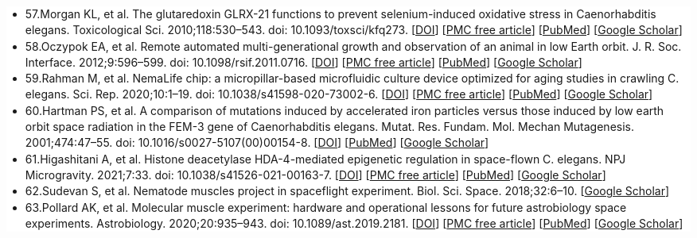 *   57.Morgan KL, et al. The glutaredoxin GLRX-21 functions to prevent selenium-induced oxidative stress in Caenorhabditis elegans. Toxicological Sci. 2010;118:530–543. doi: 10.1093/toxsci/kfq273. \[[DOI](https://doi.org/10.1093/toxsci/kfq273)\] \[[PMC free article](https://www.ncbi.nlm.nih.gov/articles/PMC2984526/)\] \[[PubMed](https://pubmed.ncbi.nlm.nih.gov/20833709/)\] \[[Google Scholar](https://scholar.google.com/scholar_lookup?journal=Toxicological%20Sci.&title=The%20glutaredoxin%20GLRX-21%20functions%20to%20prevent%20selenium-induced%20oxidative%20stress%20in%20Caenorhabditis%20elegans&author=KL%20Morgan&volume=118&publication_year=2010&pages=530-543&pmid=20833709&doi=10.1093/toxsci/kfq273&)\]
*   58.Oczypok EA, et al. Remote automated multi-generational growth and observation of an animal in low Earth orbit. J. R. Soc. Interface. 2012;9:596–599. doi: 10.1098/rsif.2011.0716. \[[DOI](https://doi.org/10.1098/rsif.2011.0716)\] \[[PMC free article](https://www.ncbi.nlm.nih.gov/articles/PMC3262433/)\] \[[PubMed](https://pubmed.ncbi.nlm.nih.gov/22130552/)\] \[[Google Scholar](https://scholar.google.com/scholar_lookup?journal=J.%20R.%20Soc.%20Interface&title=Remote%20automated%20multi-generational%20growth%20and%20observation%20of%20an%20animal%20in%20low%20Earth%20orbit&author=EA%20Oczypok&volume=9&publication_year=2012&pages=596-599&pmid=22130552&doi=10.1098/rsif.2011.0716&)\]
*   59.Rahman M, et al. NemaLife chip: a micropillar-based microfluidic culture device optimized for aging studies in crawling C. elegans. Sci. Rep. 2020;10:1–19. doi: 10.1038/s41598-020-73002-6. \[[DOI](https://doi.org/10.1038/s41598-020-73002-6)\] \[[PMC free article](https://www.ncbi.nlm.nih.gov/articles/PMC7530743/)\] \[[PubMed](https://pubmed.ncbi.nlm.nih.gov/33004810/)\] \[[Google Scholar](https://scholar.google.com/scholar_lookup?journal=Sci.%20Rep.&title=NemaLife%20chip:%20a%20micropillar-based%20microfluidic%20culture%20device%20optimized%20for%20aging%20studies%20in%20crawling%20C.%20elegans&author=M%20Rahman&volume=10&publication_year=2020&pages=1-19&pmid=33004810&doi=10.1038/s41598-020-73002-6&)\]
*   60.Hartman PS, et al. A comparison of mutations induced by accelerated iron particles versus those induced by low earth orbit space radiation in the FEM-3 gene of Caenorhabditis elegans. Mutat. Res. Fundam. Mol. Mechan Mutagenesis. 2001;474:47–55. doi: 10.1016/s0027-5107(00)00154-8. \[[DOI](https://doi.org/10.1016/s0027-5107\(00\)00154-8)\] \[[PubMed](https://pubmed.ncbi.nlm.nih.gov/11239962/)\] \[[Google Scholar](https://scholar.google.com/scholar_lookup?journal=Mutat.%20Res.%20Fundam.%20Mol.%20Mechan%20Mutagenesis&title=A%20comparison%20of%20mutations%20induced%20by%20accelerated%20iron%20particles%20versus%20those%20induced%20by%20low%20earth%20orbit%20space%20radiation%20in%20the%20FEM-3%20gene%20of%20Caenorhabditis%20elegans&author=PS%20Hartman&volume=474&publication_year=2001&pages=47-55&pmid=11239962&doi=10.1016/s0027-5107\(00\)00154-8&)\]
*   61.Higashitani A, et al. Histone deacetylase HDA-4-mediated epigenetic regulation in space-flown C. elegans. NPJ Microgravity. 2021;7:33. doi: 10.1038/s41526-021-00163-7. \[[DOI](https://doi.org/10.1038/s41526-021-00163-7)\] \[[PMC free article](https://www.ncbi.nlm.nih.gov/articles/PMC8410859/)\] \[[PubMed](https://pubmed.ncbi.nlm.nih.gov/34471121/)\] \[[Google Scholar](https://scholar.google.com/scholar_lookup?journal=NPJ%20Microgravity&title=Histone%20deacetylase%20HDA-4-mediated%20epigenetic%20regulation%20in%20space-flown%20C.%20elegans&author=A%20Higashitani&volume=7&publication_year=2021&pages=33&pmid=34471121&doi=10.1038/s41526-021-00163-7&)\]
*   62.Sudevan S, et al. Nematode muscles project in spaceflight experiment. Biol. Sci. Space. 2018;32:6–10. \[[Google Scholar](https://scholar.google.com/scholar_lookup?journal=Biol.%20Sci.%20Space&title=Nematode%20muscles%20project%20in%20spaceflight%20experiment&author=S%20Sudevan&volume=32&publication_year=2018&pages=6-10&)\]
*   63.Pollard AK, et al. Molecular muscle experiment: hardware and operational lessons for future astrobiology space experiments. Astrobiology. 2020;20:935–943. doi: 10.1089/ast.2019.2181. \[[DOI](https://doi.org/10.1089/ast.2019.2181)\] \[[PMC free article](https://www.ncbi.nlm.nih.gov/articles/PMC7415877/)\] \[[PubMed](https://pubmed.ncbi.nlm.nih.gov/32267726/)\] \[[Google Scholar](https://scholar.google.com/scholar_lookup?journal=Astrobiology&title=Molecular%20muscle%20experiment:%20hardware%20and%20operational%20lessons%20for%20future%20astrobiology%20space%20experiments&author=AK%20Pollard&volume=20&publication_year=2020&pages=935-943&pmid=32267726&doi=10.1089/ast.2019.2181&)\]
